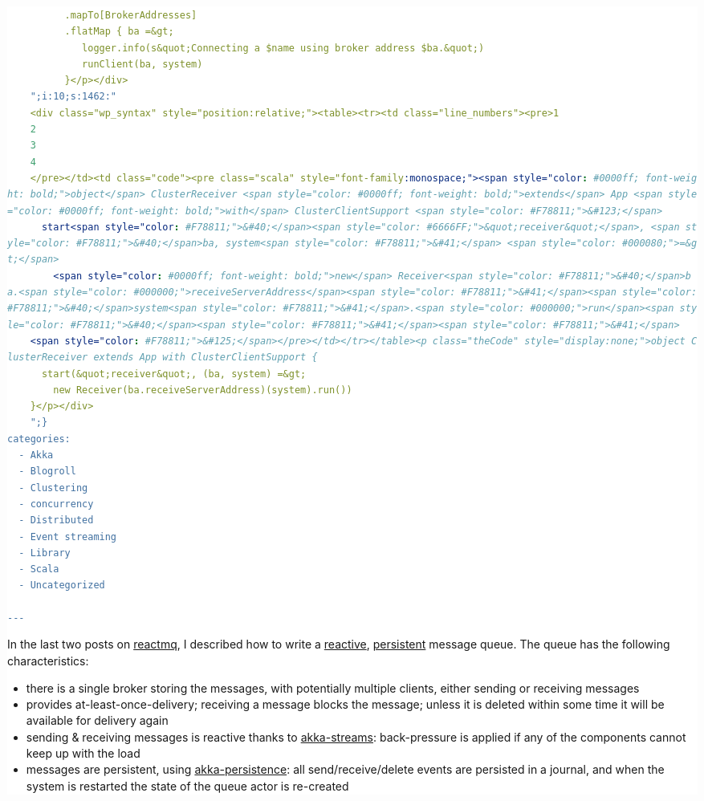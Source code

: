 ```yaml
          .mapTo[BrokerAddresses]
          .flatMap { ba =&gt;
             logger.info(s&quot;Connecting a $name using broker address $ba.&quot;)
             runClient(ba, system)
          }</p></div>
    ";i:10;s:1462:"
    <div class="wp_syntax" style="position:relative;"><table><tr><td class="line_numbers"><pre>1
    2
    3
    4
    </pre></td><td class="code"><pre class="scala" style="font-family:monospace;"><span style="color: #0000ff; font-weight: bold;">object</span> ClusterReceiver <span style="color: #0000ff; font-weight: bold;">extends</span> App <span style="color: #0000ff; font-weight: bold;">with</span> ClusterClientSupport <span style="color: #F78811;">&#123;</span>
      start<span style="color: #F78811;">&#40;</span><span style="color: #6666FF;">&quot;receiver&quot;</span>, <span style="color: #F78811;">&#40;</span>ba, system<span style="color: #F78811;">&#41;</span> <span style="color: #000080;">=&gt;</span> 
        <span style="color: #0000ff; font-weight: bold;">new</span> Receiver<span style="color: #F78811;">&#40;</span>ba.<span style="color: #000000;">receiveServerAddress</span><span style="color: #F78811;">&#41;</span><span style="color: #F78811;">&#40;</span>system<span style="color: #F78811;">&#41;</span>.<span style="color: #000000;">run</span><span style="color: #F78811;">&#40;</span><span style="color: #F78811;">&#41;</span><span style="color: #F78811;">&#41;</span>
    <span style="color: #F78811;">&#125;</span></pre></td></tr></table><p class="theCode" style="display:none;">object ClusterReceiver extends App with ClusterClientSupport {
      start(&quot;receiver&quot;, (ba, system) =&gt; 
        new Receiver(ba.receiveServerAddress)(system).run())
    }</p></div>
    ";}
categories:
  - Akka
  - Blogroll
  - Clustering
  - concurrency
  - Distributed
  - Event streaming
  - Library
  - Scala
  - Uncategorized

---
```

In the last two posts on [reactmq][1], I described how to write a [reactive][2], [persistent][3] message queue. The queue has the following characteristics:

  * there is a single broker storing the messages, with potentially multiple clients, either sending or receiving messages
  * provides at-least-once-delivery; receiving a message blocks the message; unless it is deleted within some time it will be available for delivery again
  * sending & receiving messages is reactive thanks to [akka-streams][4]: back-pressure is applied if any of the components cannot keep up with the load
  * messages are persistent, using [akka-persistence][5]: all send/receive/delete events are persisted in a journal, and when the system is restarted the state of the queue actor is re-created


 [1]: https://github.com/adamw/reactmq
 [2]: http://www.warski.org/blog/2014/06/reactive-queue-with-akka-reactive-streams/
 [3]: http://www.warski.org/blog/2014/07/making-the-reactive-queue-durable-with-akka-persistence/
 [4]: http://www.reactive-streams.org
 [5]: http://doc.akka.io/docs/akka/2.3.6/scala/persistence.html
 [6]: https://github.com/krasserm/akka-persistence-cassandra/
 [7]: http://doc.akka.io/docs/akka/2.3.6/scala/cluster-usage.html
 [8]: https://github.com/adamw/reactmq/blob/41697584e26748d35b837acbe82b652b381c35fd/build.sbt#L15-L16
 [9]: https://github.com/adamw/reactmq/blob/41697584e26748d35b837acbe82b652b381c35fd/src/main/resources/cluster-broker-template.conf
 [10]: http://doc.akka.io/docs/akka/2.3.4/scala/cluster-usage.html
 [11]: https://github.com/adamw/reactmq/blob/41697584e26748d35b837acbe82b652b381c35fd/src/main/scala/com/reactmq/cluster/BrokerManager.scala#L18-L21
 [12]: https://github.com/adamw/reactmq/blob/41697584e26748d35b837acbe82b652b381c35fd/src/main/scala/com/reactmq/cluster/BrokerManager.scala#L50-L60
 [13]: http://doc.akka.io/docs/akka/2.3.6/contrib/cluster-singleton.html
 [14]: https://github.com/adamw/reactmq/blob/41697584e26748d35b837acbe82b652b381c35fd/src/main/scala/com/reactmq/cluster/BrokerManager.scala#L23-L45
 [15]: http://doc.akka.io/docs/akka/2.3.6/contrib/cluster-client.html
 [16]: https://github.com/adamw/reactmq/blob/41697584e26748d35b837acbe82b652b381c35fd/src/main/scala/com/reactmq/cluster/BrokerManager.scala#L39
 [17]: https://github.com/adamw/reactmq/blob/41697584e26748d35b837acbe82b652b381c35fd/src/main/resources/cluster-client.conf
 [18]: https://github.com/adamw/reactmq/blob/41697584e26748d35b837acbe82b652b381c35fd/src/main/scala/com/reactmq/cluster/ClusterClientSupport.scala#L16-L25
 [19]: https://github.com/adamw/reactmq/blob/41697584e26748d35b837acbe82b652b381c35fd/src/main/scala/com/reactmq/cluster/ClusterClientSupport.scala#L28-L34
 [20]: https://github.com/adamw/reactmq/blob/41697584e26748d35b837acbe82b652b381c35fd/src/main/scala/com/reactmq/cluster/ClusterClientSupport.scala#L36-L41
 [21]: https://github.com/adamw/reactmq/blob/41697584e26748d35b837acbe82b652b381c35fd/src/main/scala/com/reactmq/cluster/ClusterReceiver.scala
 [22]: https://groups.google.com/forum/#!topic/akka-user/cr5qekUxRqM